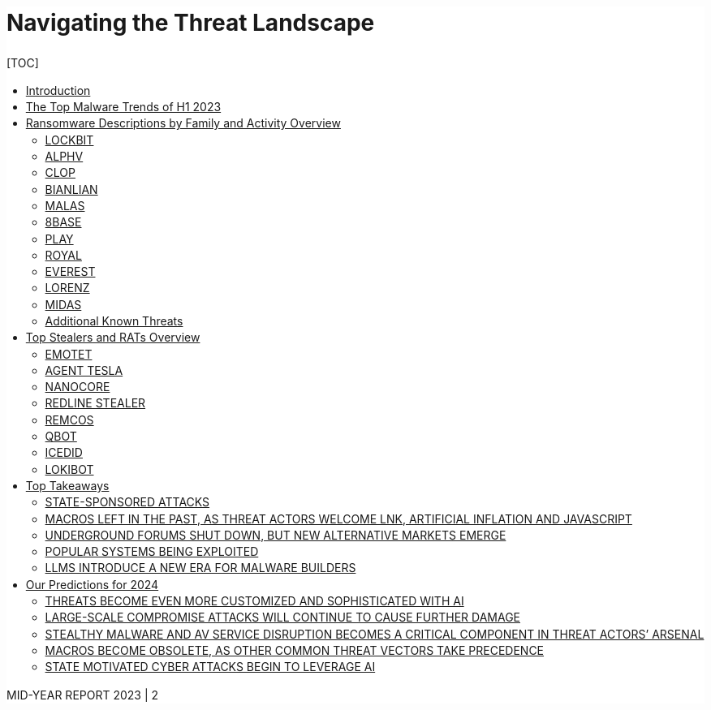 # Navigating the Threat Landscape

[TOC]
- [Introduction](#introduction)
- [The Top Malware Trends of H1 2023](#the-top-malware-trends-of-h1-2023)
- [Ransomware Descriptions by Family and Activity Overview](#ransomware-descriptions-by-family-and-activity-overview)
    - [LOCKBIT](#lockbit)
    - [ALPHV](#alphv)
    - [CLOP](#clop)
    - [BIANLIAN](#bianlian)
    - [MALAS](#malas)
    - [8BASE](#8base)
    - [PLAY](#play)
    - [ROYAL](#royal)
    - [EVEREST](#everest)
    - [LORENZ](#lorenz)
    - [MIDAS](#midas)
    - [Additional Known Threats](#additional-known-threats)
- [Top Stealers and RATs Overview](#top-stealers-and-rats-overview)
    - [EMOTET](#emotet)
    - [AGENT TESLA](#agent-tesla)
    - [NANOCORE](#nanocore)
    - [REDLINE STEALER](#redline-stealer)
    - [REMCOS](#remcos)
    - [QBOT](#qbot)
    - [ICEDID](#icedid)
    - [LOKIBOT](#lokibot)
- [Top Takeaways](#top-takeaways)
    - [STATE-SPONSORED ATTACKS](#state-sponsored-attacks)
    - [MACROS LEFT IN THE PAST, AS THREAT ACTORS WELCOME LNK, ARTIFICIAL INFLATION AND JAVASCRIPT](#macros-left-in-the-past-as-threat-actors-welcome-lnk-artificial-inflation-and-javascript)
    - [UNDERGROUND FORUMS SHUT DOWN, BUT NEW ALTERNATIVE MARKETS EMERGE](#underground-forums-shut-down-but-new-alternative-markets-emerge)
    - [POPULAR SYSTEMS BEING EXPLOITED](#popular-systems-being-exploited)
    - [LLMS INTRODUCE A NEW ERA FOR MALWARE BUILDERS](#llms-introduce-a-new-era-for-malware-builders)
- [Our Predictions for 2024](#our-predictions-for-2024)
    - [THREATS BECOME EVEN MORE CUSTOMIZED AND SOPHISTICATED WITH AI](#threats-become-even-more-customized-and-sophisticated-with-ai)
    - [LARGE-SCALE COMPROMISE ATTACKS WILL CONTINUE TO CAUSE FURTHER DAMAGE](#large-scale-compromise-attacks-will-continue-to-cause-further-damage)
    - [STEALTHY MALWARE AND AV SERVICE DISRUPTION BECOMES A CRITICAL COMPONENT IN THREAT ACTORS’ ARSENAL](#stealthy-malware-and-av-service-disruption-becomes-a-critical-component-in-threat-actors-arsenal)
    - [MACROS BECOME OBSOLETE, AS OTHER COMMON THREAT VECTORS TAKE PRECEDENCE](#macros-become-obsolete-as-other-common-threat-vectors-take-precedence)
    - [STATE MOTIVATED CYBER ATTACKS BEGIN TO LEVERAGE AI](#state-motivated-cyber-attacks-begin-to-leverage-ai)

MID-YEAR REPORT 2023     |      2
